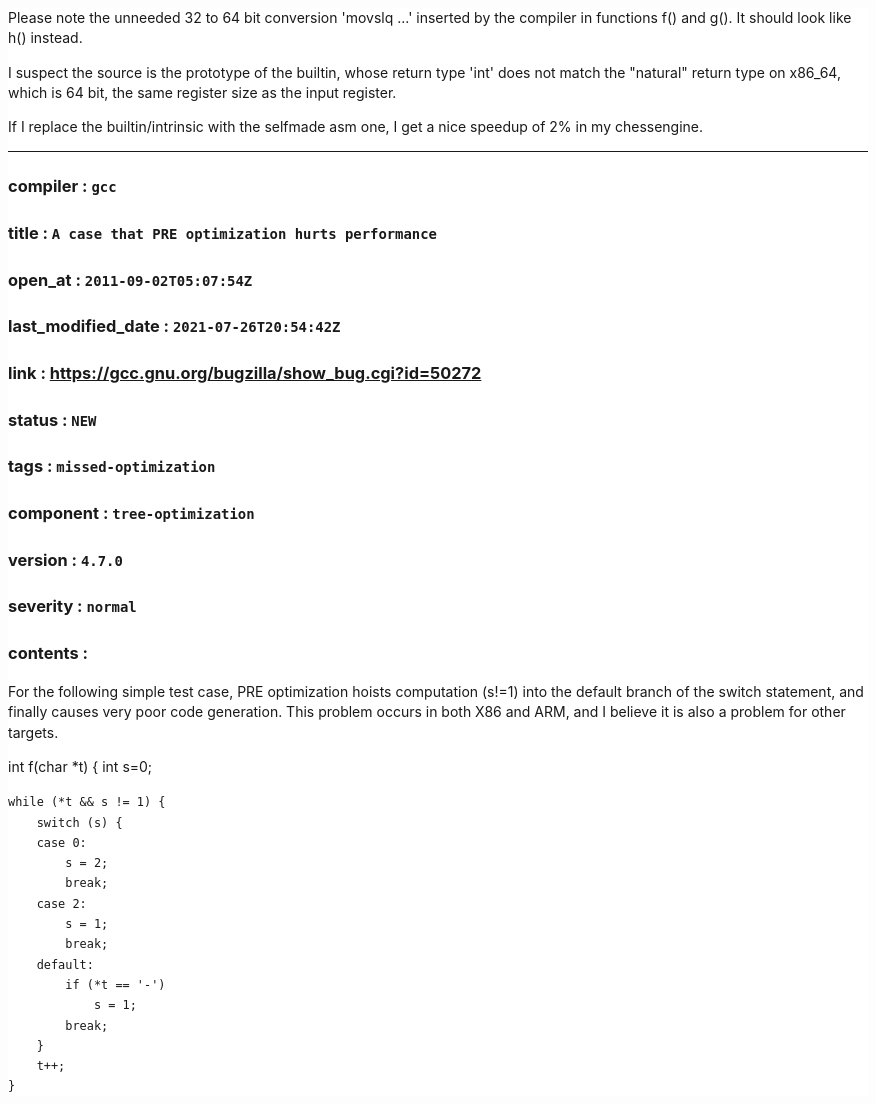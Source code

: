 

Please note the unneeded 32 to 64 bit conversion 'movslq ...' inserted by the compiler in functions f() and g(). It should look like h() instead.

I suspect the source is the prototype of the builtin, whose return type 'int' does not match the "natural" return type on x86_64, which is 64 bit, the same register size as the input register.

If I replace the builtin/intrinsic with the selfmade asm one, I get a nice speedup of 2% in my chessengine.


---


### compiler : `gcc`
### title : `A case that PRE optimization hurts performance`
### open_at : `2011-09-02T05:07:54Z`
### last_modified_date : `2021-07-26T20:54:42Z`
### link : https://gcc.gnu.org/bugzilla/show_bug.cgi?id=50272
### status : `NEW`
### tags : `missed-optimization`
### component : `tree-optimization`
### version : `4.7.0`
### severity : `normal`
### contents :
For the following simple test case, PRE optimization hoists computation
(s!=1) into the default branch of the switch statement, and finally causes
very poor code generation. This problem occurs in both X86 and ARM, and I
believe it is also a problem for other targets. 

int f(char *t) {
    int s=0;

    while (*t && s != 1) {
        switch (s) {
        case 0:
            s = 2;
            break;
        case 2:
            s = 1;
            break;
        default:
            if (*t == '-') 
                s = 1;
            break;
        }
        t++;
    }
